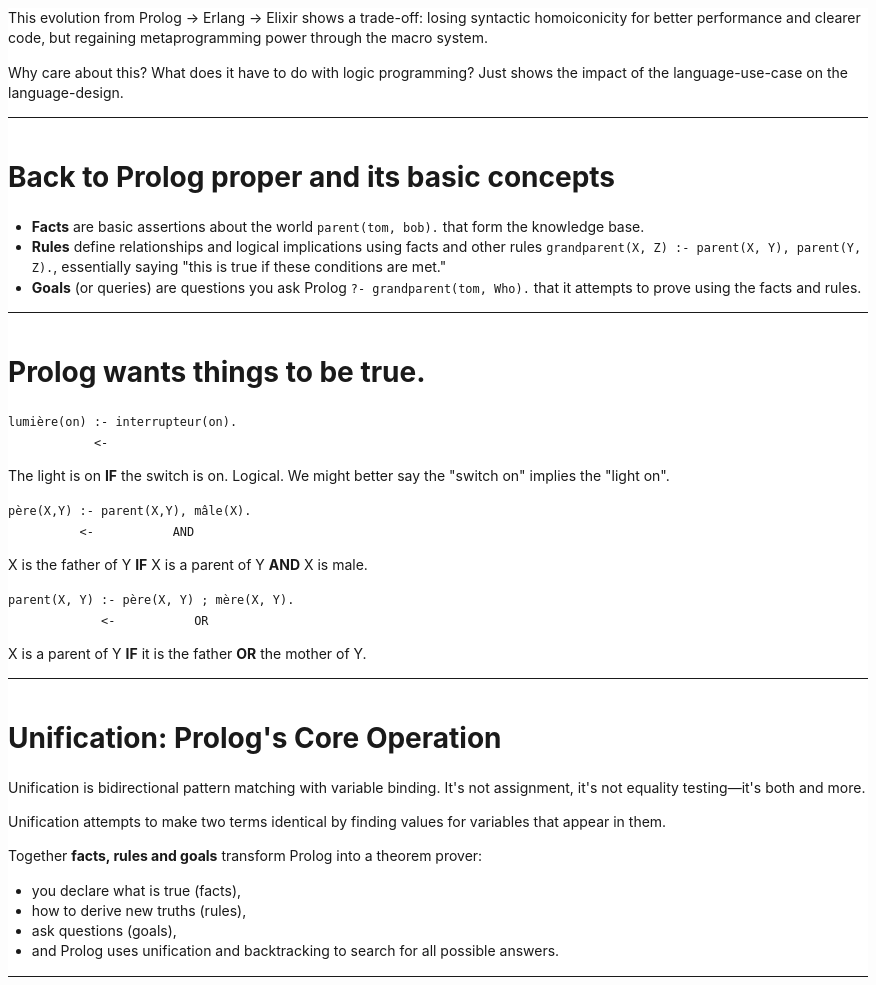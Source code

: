 This evolution from Prolog → Erlang → Elixir shows a trade-off: losing syntactic homoiconicity for better performance and clearer code, but regaining metaprogramming power through the macro system.

Why care about this? What does it have to do with logic programming?  Just shows the impact of the language-use-case on the language-design.

---

# Back to Prolog proper and its basic concepts

* **Facts** are basic assertions about the world `parent(tom, bob).` that form the knowledge base. 
* **Rules** define relationships and logical implications using facts and other rules `grandparent(X, Z) :- parent(X, Y), parent(Y, Z).`, essentially saying "this is true if these conditions are met." 
* **Goals** (or queries) are questions you ask Prolog `?- grandparent(tom, Who).`  that it attempts to prove using the facts and rules. 

--- 
# Prolog wants things to be true.

```
lumière(on) :- interrupteur(on).        
            <-                           
```
The light is on **IF** the switch is on. Logical. We might better say the "switch on" implies the "light on".
```
père(X,Y) :- parent(X,Y), mâle(X).      
          <-           AND               
```
X is the father of Y **IF** X is a parent of Y **AND** X is male.
```
parent(X, Y) :- père(X, Y) ; mère(X, Y).
             <-           OR             
```
X is a parent of Y **IF** it is the father **OR** the mother of Y.

---

# Unification: Prolog's Core Operation

Unification is bidirectional pattern matching with variable binding. It's not assignment, it's not equality testing—it's both and more.

Unification attempts to make two terms identical by finding values for variables that appear in them.

Together **facts, rules and goals** transform Prolog into a theorem prover: 
* you declare what is true (facts), 
* how to derive new truths (rules), 
* ask questions (goals),  
* and Prolog uses unification and backtracking to search for all possible answers.

--- 